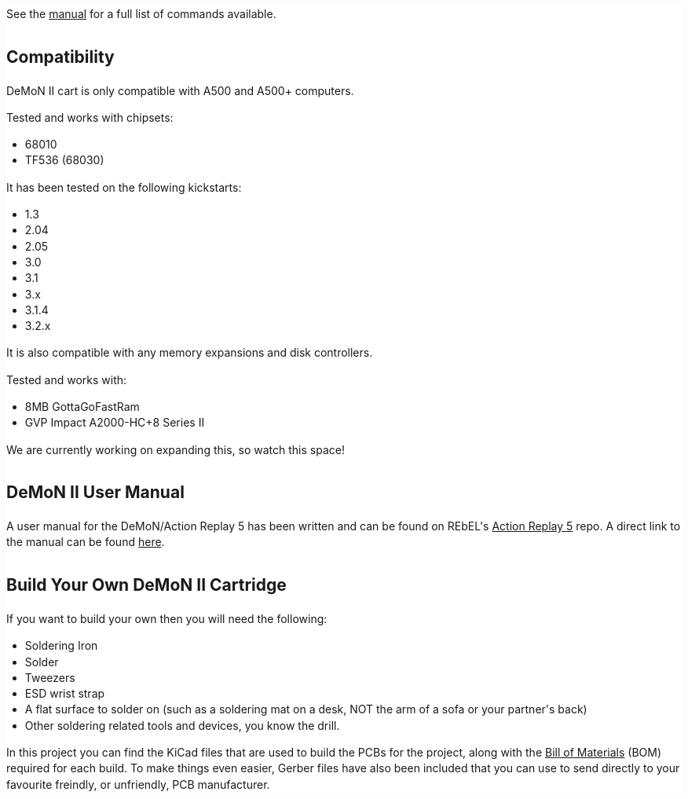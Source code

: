See the [manual](https://github.com/dmcoles/ActionReplay5/blob/main/Action%20Replay%205%20Manual.pdf) for a full list of commands available.


## Compatibility

DeMoN II cart is only compatible with A500 and A500+ computers.

Tested and works with chipsets:
 * 68010
 * TF536 (68030)

It has been tested on the following kickstarts:
 * 1.3
 * 2.04
 * 2.05
 * 3.0
 * 3.1
 * 3.x
 * 3.1.4
 * 3.2.x

It is also compatible with any memory expansions and disk controllers.

Tested and works with:
 * 8MB GottaGoFastRam
 * GVP Impact A2000-HC+8 Series II

We are currently working on expanding this, so watch this space!



## DeMoN II User Manual

A user manual for the DeMoN/Action Replay 5 has been written and can be found on REbEL's [Action Replay 5](https://github.com/dmcoles/ActionReplay5) repo.
A direct link to the manual can be found [here](https://github.com/dmcoles/ActionReplay5/blob/main/Action%20Replay%205%20Manual.pdf).



## Build Your Own DeMoN II Cartridge

If you want to build your own then you will need the following:
* Soldering Iron
* Solder
* Tweezers
* ESD wrist strap
* A flat surface to solder on (such as a soldering mat on a desk, NOT the arm of a sofa or your partner's back)
* Other soldering related tools and devices, you know the drill.

In this project you can find the KiCad files that are used to build the PCBs for the project, along with the [Bill of Materials](https://github.com/gerbilbyte/DeMoN2/tree/main/Kicad) (BOM) required for each build.
To make things even easier, Gerber files have also been included that you can use to send directly to your favourite freindly, or unfriendly, PCB manufacturer.
